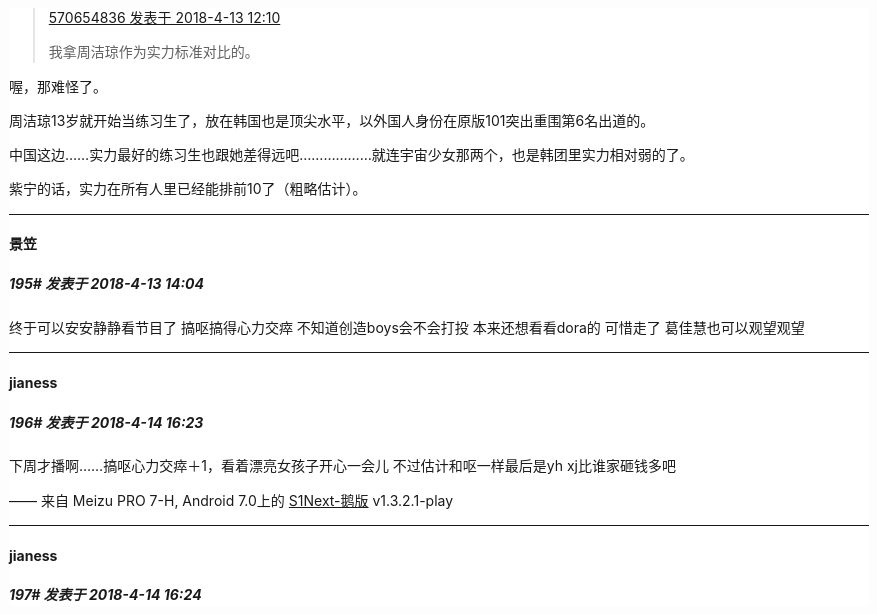 
<blockquote><a href="httphttps://bbs.saraba1st.com/2b/forum.php?mod=redirect&amp;goto=findpost&amp;pid=39216631&amp;ptid=1585843" target="_blank">570654836 发表于 2018-4-13 12:10</a>

我拿周洁琼作为实力标准对比的。</blockquote>
喔，那难怪了。

周洁琼13岁就开始当练习生了，放在韩国也是顶尖水平，以外国人身份在原版101突出重围第6名出道的。

中国这边……实力最好的练习生也跟她差得远吧………………就连宇宙少女那两个，也是韩团里实力相对弱的了。

紫宁的话，实力在所有人里已经能排前10了（粗略估计）。


*****

####  景笠  
##### 195#       发表于 2018-4-13 14:04


终于可以安安静静看节目了 搞呕搞得心力交瘁 不知道创造boys会不会打投 本来还想看看dora的 可惜走了 葛佳慧也可以观望观望


*****

####  jianess  
##### 196#       发表于 2018-4-14 16:23


下周才播啊……搞呕心力交瘁＋1，看着漂亮女孩子开心一会儿
不过估计和呕一样最后是yh xj比谁家砸钱多吧

—— 来自 Meizu PRO 7-H, Android 7.0上的 [S1Next-鹅版](https://github.com/ykrank/S1-Next/releases) v1.3.2.1-play


*****

####  jianess  
##### 197#       发表于 2018-4-14 16:24


